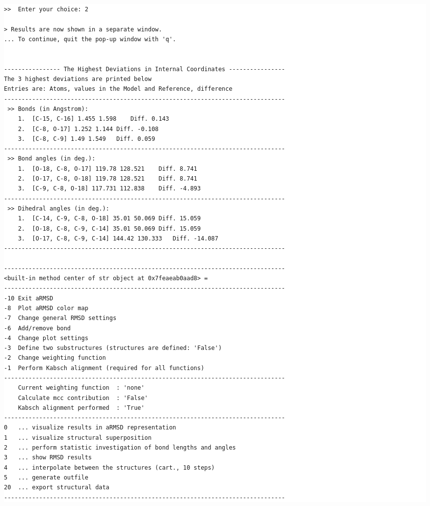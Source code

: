     >>  Enter your choice: 2
    
    > Results are now shown in a separate window.
    ... To continue, quit the pop-up window with 'q'.
    
    
    ---------------- The Highest Deviations in Internal Coordinates ----------------
    The 3 highest deviations are printed below
    Entries are: Atoms, values in the Model and Reference, difference
    --------------------------------------------------------------------------------
     >> Bonds (in Angstrom):
        1.  [C-15, C-16] 1.455 1.598	Diff. 0.143
        2.  [C-8, O-17] 1.252 1.144	Diff. -0.108
        3.  [C-8, C-9] 1.49 1.549	Diff. 0.059
    --------------------------------------------------------------------------------
     >> Bond angles (in deg.):
        1.  [O-18, C-8, O-17] 119.78 128.521	Diff. 8.741
        2.  [O-17, C-8, O-18] 119.78 128.521	Diff. 8.741
        3.  [C-9, C-8, O-18] 117.731 112.838	Diff. -4.893
    --------------------------------------------------------------------------------
     >> Dihedral angles (in deg.):
        1.  [C-14, C-9, C-8, O-18] 35.01 50.069	Diff. 15.059
        2.  [O-18, C-8, C-9, C-14] 35.01 50.069	Diff. 15.059
        3.  [O-17, C-8, C-9, C-14] 144.42 130.333	Diff. -14.087
    --------------------------------------------------------------------------------
    
    --------------------------------------------------------------------------------
    <built-in method center of str object at 0x7feaeab0aad8> =
    --------------------------------------------------------------------------------
    -10 Exit aRMSD
    -8  Plot aRMSD color map
    -7  Change general RMSD settings
    -6  Add/remove bond
    -4  Change plot settings
    -3  Define two substructures (structures are defined: 'False')
    -2  Change weighting function
    -1  Perform Kabsch alignment (required for all functions)
    --------------------------------------------------------------------------------
        Current weighting function  : 'none'
        Calculate mcc contribution  : 'False'
        Kabsch alignment performed  : 'True'
    --------------------------------------------------------------------------------
    0   ... visualize results in aRMSD representation
    1   ... visualize structural superposition
    2   ... perform statistic investigation of bond lengths and angles
    3   ... show RMSD results
    4   ... interpolate between the structures (cart., 10 steps)
    5   ... generate outfile
    20  ... export structural data
    --------------------------------------------------------------------------------
    